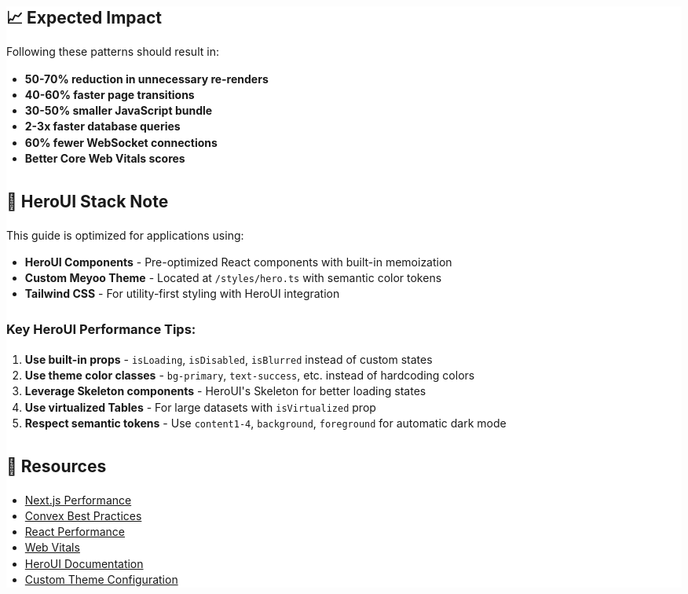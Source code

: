 ## 📈 Expected Impact

Following these patterns should result in:
- **50-70% reduction in unnecessary re-renders**
- **40-60% faster page transitions**
- **30-50% smaller JavaScript bundle**
- **2-3x faster database queries**
- **60% fewer WebSocket connections**
- **Better Core Web Vitals scores**

## 🎯 HeroUI Stack Note

This guide is optimized for applications using:
- **HeroUI Components** - Pre-optimized React components with built-in memoization
- **Custom Meyoo Theme** - Located at `/styles/hero.ts` with semantic color tokens
- **Tailwind CSS** - For utility-first styling with HeroUI integration

### Key HeroUI Performance Tips:
1. **Use built-in props** - `isLoading`, `isDisabled`, `isBlurred` instead of custom states
2. **Use theme color classes** - `bg-primary`, `text-success`, etc. instead of hardcoding colors
3. **Leverage Skeleton components** - HeroUI's Skeleton for better loading states
4. **Use virtualized Tables** - For large datasets with `isVirtualized` prop
5. **Respect semantic tokens** - Use `content1-4`, `background`, `foreground` for automatic dark mode

## 🔗 Resources

- [Next.js Performance](https://nextjs.org/docs/app/building-your-application/optimizing)
- [Convex Best Practices](https://docs.convex.dev/production/best-practices)
- [React Performance](https://react.dev/learn/render-and-commit)
- [Web Vitals](https://web.dev/vitals/)
- [HeroUI Documentation](https://heroui.com/docs)
- [Custom Theme Configuration](./styles/hero.ts)
